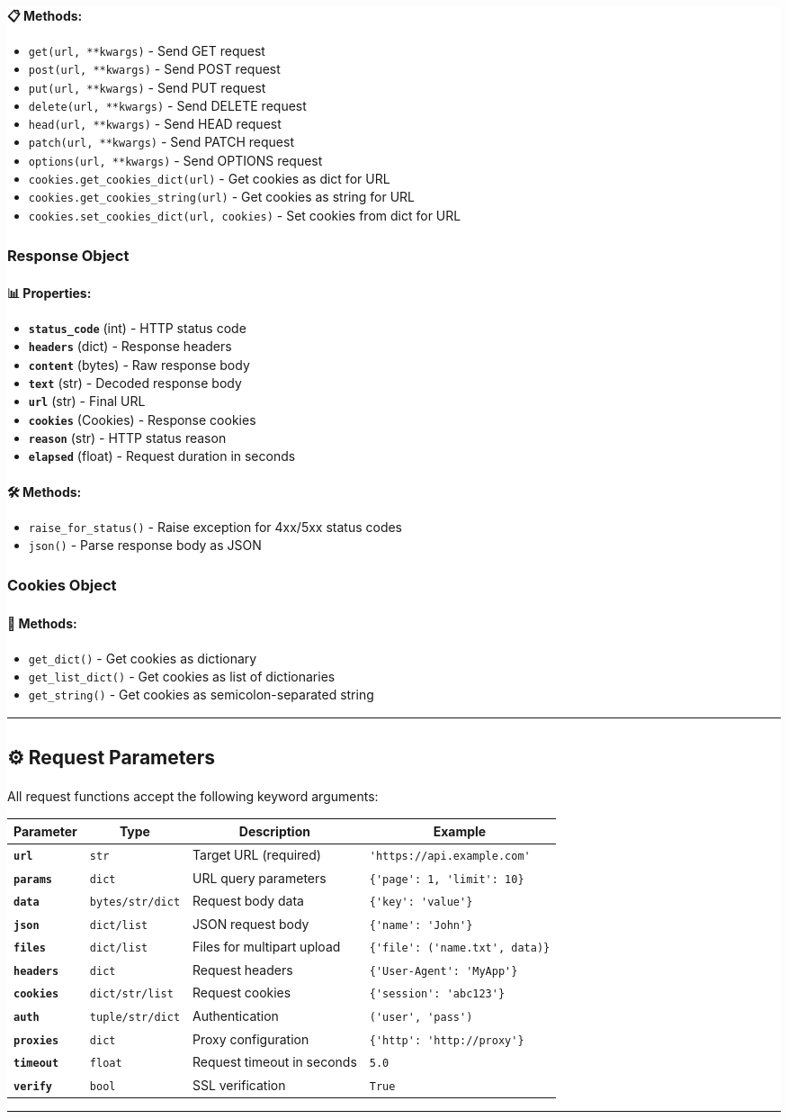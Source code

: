 #### 📋 Methods:
- `get(url, **kwargs)` - Send GET request
- `post(url, **kwargs)` - Send POST request
- `put(url, **kwargs)` - Send PUT request
- `delete(url, **kwargs)` - Send DELETE request
- `head(url, **kwargs)` - Send HEAD request
- `patch(url, **kwargs)` - Send PATCH request
- `options(url, **kwargs)` - Send OPTIONS request
- `cookies.get_cookies_dict(url)` - Get cookies as dict for URL
- `cookies.get_cookies_string(url)` - Get cookies as string for URL
- `cookies.set_cookies_dict(url, cookies)` - Set cookies from dict for URL

### Response Object

#### 📊 Properties:
- **`status_code`** (int) - HTTP status code
- **`headers`** (dict) - Response headers
- **`content`** (bytes) - Raw response body
- **`text`** (str) - Decoded response body
- **`url`** (str) - Final URL
- **`cookies`** (Cookies) - Response cookies
- **`reason`** (str) - HTTP status reason
- **`elapsed`** (float) - Request duration in seconds

#### 🛠️ Methods:
- `raise_for_status()` - Raise exception for 4xx/5xx status codes
- `json()` - Parse response body as JSON

### Cookies Object

#### 🍪 Methods:
- `get_dict()` - Get cookies as dictionary
- `get_list_dict()` - Get cookies as list of dictionaries
- `get_string()` - Get cookies as semicolon-separated string

---

## ⚙️ Request Parameters

All request functions accept the following keyword arguments:

| Parameter | Type | Description | Example |
|-----------|------|-------------|---------|
| **`url`** | `str` | Target URL (required) | `'https://api.example.com'` |
| **`params`** | `dict` | URL query parameters | `{'page': 1, 'limit': 10}` |
| **`data`** | `bytes/str/dict` | Request body data | `{'key': 'value'}` |
| **`json`** | `dict/list` | JSON request body | `{'name': 'John'}` |
| **`files`** | `dict/list` | Files for multipart upload | `{'file': ('name.txt', data)}` |
| **`headers`** | `dict` | Request headers | `{'User-Agent': 'MyApp'}` |
| **`cookies`** | `dict/str/list` | Request cookies | `{'session': 'abc123'}` |
| **`auth`** | `tuple/str/dict` | Authentication | `('user', 'pass')` |
| **`proxies`** | `dict` | Proxy configuration | `{'http': 'http://proxy'}` |
| **`timeout`** | `float` | Request timeout in seconds | `5.0` |
| **`verify`** | `bool` | SSL verification | `True` |

---